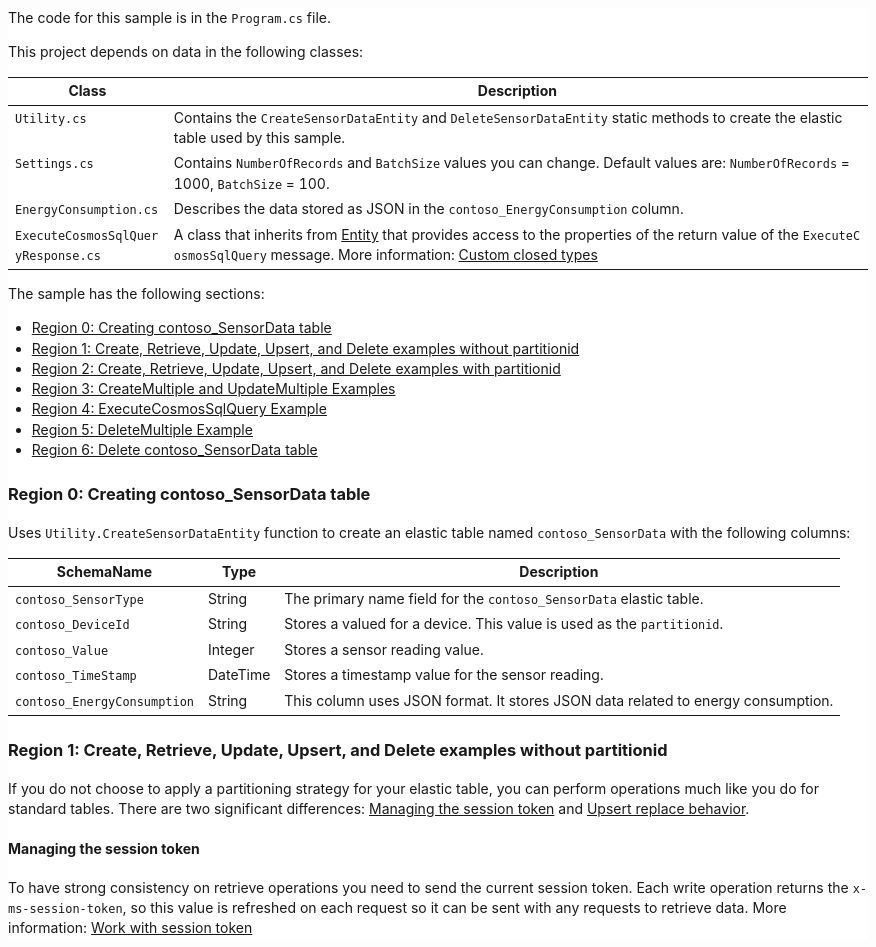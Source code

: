The code for this sample is in the `Program.cs` file.

This project depends on data in the following classes:

|Class|Description|
|---|---|
|`Utility.cs`|Contains the `CreateSensorDataEntity` and `DeleteSensorDataEntity` static methods to create the elastic table used by this sample. |
|`Settings.cs`|Contains `NumberOfRecords` and `BatchSize` values you can change. Default values are: `NumberOfRecords` = 1000, `BatchSize` = 100.|
|`EnergyConsumption.cs`|Describes the data stored as JSON in the `contoso_EnergyConsumption` column.|
|`ExecuteCosmosSqlQueryResponse.cs`|A class that inherits from [Entity](https://learn.microsoft.com/dotnet/api/microsoft.xrm.sdk.entity) that provides access to the properties of the return value of the `ExecuteCosmosSqlQuery` message. More information: [Custom closed types](https://learn.microsoft.com/power-apps/developer/data-platform/use-open-types?tabs=sdk#custom-closed-types)|

The sample has the following sections:

- [Region 0: Creating contoso_SensorData table](#region-0-creating-contoso_sensordata-table)
- [Region 1: Create, Retrieve, Update, Upsert, and Delete examples without partitionid](#region-1-create-retrieve-update-upsert-and-delete-examples-without-partitionid)
- [Region 2: Create, Retrieve, Update, Upsert, and Delete examples with partitionid](#region-2-create-retrieve-update-upsert-and-delete-examples-with-partitionid)
- [Region 3: CreateMultiple and UpdateMultiple Examples](#region-3-createmultiple-and-updatemultiple-examples)
- [Region 4: ExecuteCosmosSqlQuery Example](#region-4-executecosmossqlquery-example)
- [Region 5: DeleteMultiple Example](#region-5-deletemultiple-example)
- [Region 6: Delete contoso_SensorData table](#region-6-delete-contoso_sensordata-table)

### Region 0: Creating contoso_SensorData table

Uses `Utility.CreateSensorDataEntity` function to create an elastic table named `contoso_SensorData` with the following columns:

|SchemaName|Type|Description|
|---|---|---|
|`contoso_SensorType`|String|The primary name field for the `contoso_SensorData` elastic table.|
|`contoso_DeviceId`|String|Stores a valued for a device. This value is used as the `partitionid`.|
|`contoso_Value`|Integer|Stores a sensor reading value.|
|`contoso_TimeStamp`|DateTime|Stores a timestamp value for the sensor reading.|
|`contoso_EnergyConsumption`|String|This column uses JSON format. It stores JSON data related to energy consumption.|

### Region 1: Create, Retrieve, Update, Upsert, and Delete examples without partitionid

If you do not choose to apply a partitioning strategy for your elastic table, you can perform operations much like you do for standard tables. There are two significant differences: [Managing the session token](#managing-the-session-token) and [Upsert replace behavior](#upsert-replace-behavior).

#### Managing the session token

To have strong consistency on retrieve operations you need to send the current session token. Each write operation returns the `x-ms-session-token`, so this value is refreshed on each request so it can be sent with any requests to retrieve data. More information: [Work with session token](https://learn.microsoft.com/power-apps/developer/data-platform/use-elastic-tables?tabs=sdk#work-with-session-token)
